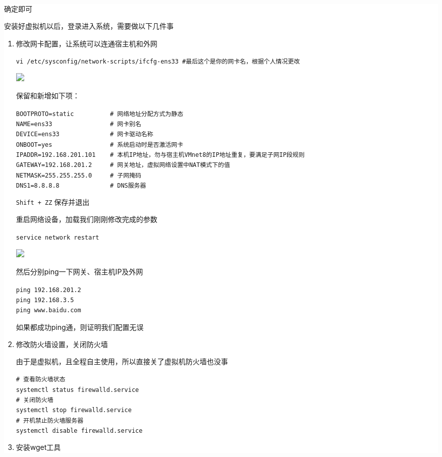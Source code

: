    确定即可

安装好虚拟机以后，登录进入系统，需要做以下几件事

1. 修改网卡配置，让系统可以连通宿主机和外网

   ```shell
   vi /etc/sysconfig/network-scripts/ifcfg-ens33 #最后这个是你的网卡名，根据个人情况更改
   ```

    ![](/images/blogs/doris-tutorial-compilation/image-20211221202312977.png)

   保留和新增如下项：

   ```shell
   BOOTPROTO=static          # 网络地址分配方式为静态
   NAME=ens33                # 网卡别名
   DEVICE=ens33              # 网卡驱动名称
   ONBOOT=yes                # 系统启动时是否激活网卡
   IPADDR=192.168.201.101    # 本机IP地址，勿与宿主机VMnet8的IP地址重复，要满足子网IP段规则
   GATEWAY=192.168.201.2     # 网关地址，虚拟网络设置中NAT模式下的值
   NETMASK=255.255.255.0     # 子网掩码
   DNS1=8.8.8.8              # DNS服务器
   ```

   `Shift + ZZ`  保存并退出

   重启网络设备，加载我们刚刚修改完成的参数

   ```shell
   service network restart
   ```

    ![](/images/blogs/doris-tutorial-compilation/image-20211221204709603.png)

   然后分别ping一下网关、宿主机IP及外网

   ```shell
   ping 192.168.201.2
   ping 192.168.3.5
   ping www.baidu.com
   ```

   如果都成功ping通，则证明我们配置无误

2. 修改防火墙设置，关闭防火墙

   由于是虚拟机，且全程自主使用，所以直接关了虚拟机防火墙也没事

   ```shell
   # 查看防火墙状态
   systemctl status firewalld.service
   # 关闭防火墙
   systemctl stop firewalld.service
   # 开机禁止防火墙服务器
   systemctl disable firewalld.service
   ```

3. 安装wget工具
